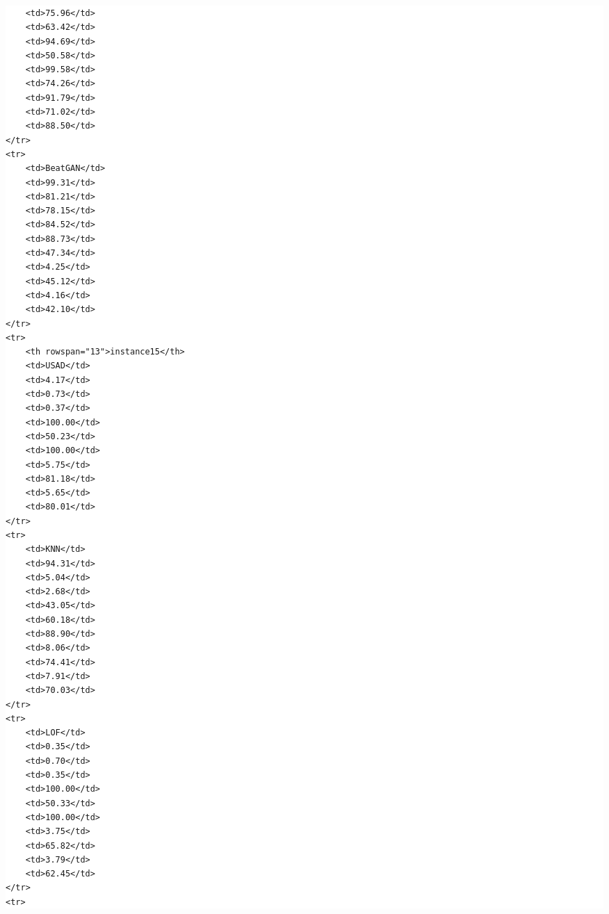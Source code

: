         <td>75.96</td>
        <td>63.42</td>
        <td>94.69</td>
        <td>50.58</td>
        <td>99.58</td>
        <td>74.26</td>
        <td>91.79</td>
        <td>71.02</td>
        <td>88.50</td>
    </tr>
    <tr>
        <td>BeatGAN</td>
        <td>99.31</td>
        <td>81.21</td>
        <td>78.15</td>
        <td>84.52</td>
        <td>88.73</td>
        <td>47.34</td>
        <td>4.25</td>
        <td>45.12</td>
        <td>4.16</td>
        <td>42.10</td>
    </tr>
    <tr>
        <th rowspan="13">instance15</th>
        <td>USAD</td>
        <td>4.17</td>
        <td>0.73</td>
        <td>0.37</td>
        <td>100.00</td>
        <td>50.23</td>
        <td>100.00</td>
        <td>5.75</td>
        <td>81.18</td>
        <td>5.65</td>
        <td>80.01</td>
    </tr>
    <tr>
        <td>KNN</td>
        <td>94.31</td>
        <td>5.04</td>
        <td>2.68</td>
        <td>43.05</td>
        <td>60.18</td>
        <td>88.90</td>
        <td>8.06</td>
        <td>74.41</td>
        <td>7.91</td>
        <td>70.03</td>
    </tr>
    <tr>
        <td>LOF</td>
        <td>0.35</td>
        <td>0.70</td>
        <td>0.35</td>
        <td>100.00</td>
        <td>50.33</td>
        <td>100.00</td>
        <td>3.75</td>
        <td>65.82</td>
        <td>3.79</td>
        <td>62.45</td>
    </tr>
    <tr>